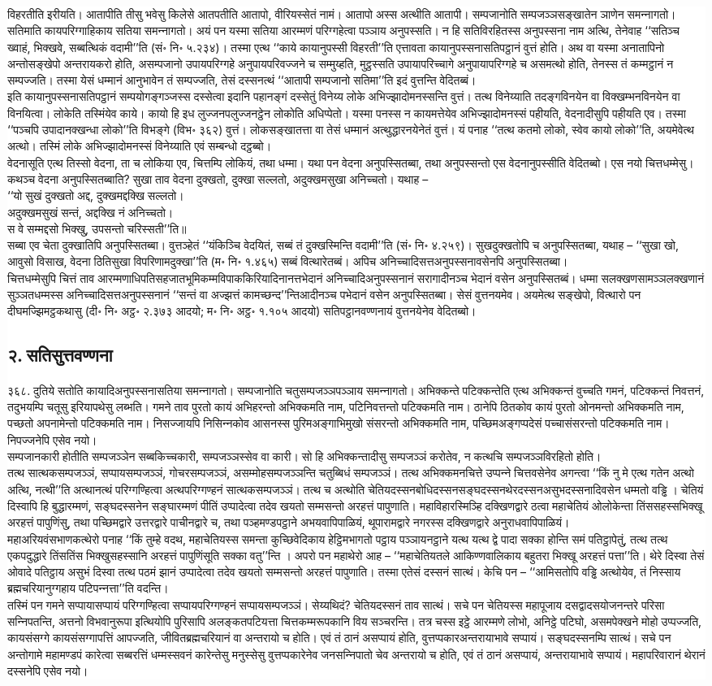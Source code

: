 विहरतीति इरीयति। आतापीति तीसु भवेसु किलेसे आतपतीति आतापो, वीरियस्सेतं नामं। आतापो अस्स अत्थीति आतापी। सम्पजानोति सम्पजञ्‍ञसङ्खातेन ञाणेन समन्‍नागतो। सतिमाति कायपरिग्गाहिकाय सतिया समन्‍नागतो। अयं पन यस्मा सतिया आरम्मणं परिग्गहेत्वा पञ्‍ञाय अनुपस्सति। न हि सतिविरहितस्स अनुपस्सना नाम अत्थि, तेनेवाह ‘‘सतिञ्‍च ख्वाहं, भिक्खवे, सब्बत्थिकं वदामी’’ति (सं॰ नि॰ ५.२३४)। तस्मा एत्थ ‘‘काये कायानुपस्सी विहरती’’ति एत्तावता कायानुपस्सनासतिपट्ठानं वुत्तं होति। अथ वा यस्मा अनातापिनो अन्तोसङ्खेपो अन्तरायकरो होति, असम्पजानो उपायपरिग्गहे अनुपायपरिवज्‍जने च सम्मुय्हति, मुट्ठस्सति उपायापरिच्‍चागे अनुपायापरिग्गहे च असमत्थो होति, तेनस्स तं कम्मट्ठानं न सम्पज्‍जति। तस्मा येसं धम्मानं आनुभावेन तं सम्पज्‍जति, तेसं दस्सनत्थं ‘‘आतापी सम्पजानो सतिमा’’ति इदं वुत्तन्ति वेदितब्बं।  
इति कायानुपस्सनासतिपट्ठानं सम्पयोगङ्गञ्‍जस्स दस्सेत्वा इदानि पहानङ्गं दस्सेतुं विनेय्य लोके अभिज्झादोमनस्सन्ति वुत्तं। तत्थ विनेय्याति तदङ्गविनयेन वा विक्खम्भनविनयेन वा विनयित्वा। लोकेति तस्मिंयेव काये। कायो हि इध लुज्‍जनपलुज्‍जनट्ठेन लोकोति अधिप्पेतो। यस्मा पनस्स न कायमत्तेयेव अभिज्झादोमनस्सं पहीयति, वेदनादीसुपि पहीयति एव। तस्मा ‘‘पञ्‍चपि उपादानक्खन्धा लोको’’ति विभङ्गे (विभ॰ ३६२) वुत्तं। लोकसङ्खातत्ता वा तेसं धम्मानं अत्थुद्धारनयेनेतं वुत्तं। यं पनाह ‘‘तत्थ कतमो लोको, स्वेव कायो लोको’’ति, अयमेवेत्थ अत्थो। तस्मिं लोके अभिज्झादोमनस्सं विनेय्याति एवं सम्बन्धो दट्ठब्बो।  
वेदनासूति एत्थ तिस्सो वेदना, ता च लोकिया एव, चित्तम्पि लोकियं, तथा धम्मा। यथा पन वेदना अनुपस्सितब्बा, तथा अनुपस्सन्तो एस वेदनानुपस्सीति वेदितब्बो। एस नयो चित्तधम्मेसु। कथञ्‍च वेदना अनुपस्सितब्बाति? सुखा ताव वेदना दुक्खतो, दुक्खा सल्‍लतो, अदुक्खमसुखा अनिच्‍चतो। यथाह –  
‘‘यो सुखं दुक्खतो अद्द, दुक्खमद्दक्खि सल्‍लतो।  
अदुक्खमसुखं सन्तं, अद्दक्खि नं अनिच्‍चतो।  
स वे सम्मद्दसो भिक्खु, उपसन्तो चरिस्सती’’ति॥  
सब्बा एव चेता दुक्खातिपि अनुपस्सितब्बा। वुत्तञ्हेतं ‘‘यंकिञ्‍चि वेदयितं, सब्बं तं दुक्खस्मिन्ति वदामी’’ति (सं॰ नि॰ ४.२५९)। सुखदुक्खतोपि च अनुपस्सितब्बा, यथाह – ‘‘सुखा खो, आवुसो विसाख, वेदना ठितिसुखा विपरिणामदुक्खा’’ति (म॰ नि॰ १.४६५) सब्बं वित्थारेतब्बं। अपिच अनिच्‍चादिसत्तअनुपस्सनावसेनपि अनुपस्सितब्बा।  
चित्तधम्मेसुपि चित्तं ताव आरम्मणाधिपतिसहजातभूमिकम्मविपाककिरियादिनानत्तभेदानं अनिच्‍चादिअनुपस्सनानं सरागादीनञ्‍च भेदानं वसेन अनुपस्सितब्बं। धम्मा सलक्खणसामञ्‍ञलक्खणानं सुञ्‍ञतधम्मस्स अनिच्‍चादिसत्तअनुपस्सनानं ‘‘सन्तं वा अज्झत्तं कामच्छन्द’’न्तिआदीनञ्‍च पभेदानं वसेन अनुपस्सितब्बा। सेसं वुत्तनयमेव। अयमेत्थ सङ्खेपो, वित्थारो पन दीघमज्झिमट्ठकथासु (दी॰ नि॰ अट्ठ॰ २.३७३ आदयो; म॰ नि॰ अट्ठ॰ १.१०५ आदयो) सतिपट्ठानवण्णनायं वुत्तनयेनेव वेदितब्बो।  


## २. सतिसुत्तवण्णना

३६८. दुतिये सतोति कायादिअनुपस्सनासतिया समन्‍नागतो। सम्पजानोति चतुसम्पजञ्‍ञपञ्‍ञाय समन्‍नागतो। अभिक्‍कन्ते पटिक्‍कन्तेति एत्थ अभिक्‍कन्तं वुच्‍चति गमनं, पटिक्‍कन्तं निवत्तनं, तदुभयम्पि चतूसु इरियापथेसु लब्भति। गमने ताव पुरतो कायं अभिहरन्तो अभिक्‍कमति नाम, पटिनिवत्तन्तो पटिक्‍कमति नाम। ठानेपि ठितकोव कायं पुरतो ओनमन्तो अभिक्‍कमति नाम, पच्छतो अपनामेन्तो पटिक्‍कमति नाम। निसज्‍जायपि निसिन्‍नकोव आसनस्स पुरिमअङ्गाभिमुखो संसरन्तो अभिक्‍कमति नाम, पच्छिमअङ्गप्पदेसं पच्‍चासंसरन्तो पटिक्‍कमति नाम। निपज्‍जनेपि एसेव नयो।  
सम्पजानकारी होतीति सम्पजञ्‍ञेन सब्बकिच्‍चकारी, सम्पजञ्‍ञस्सेव वा कारी। सो हि अभिक्‍कन्तादीसु सम्पजञ्‍ञं करोतेव, न कत्थचि सम्पजञ्‍ञविरहितो होति।  
तत्थ सात्थकसम्पजञ्‍ञं, सप्पायसम्पजञ्‍ञं, गोचरसम्पजञ्‍ञं, असम्मोहसम्पजञ्‍ञन्ति चतुब्बिधं सम्पजञ्‍ञं। तत्थ अभिक्‍कमनचित्ते उप्पन्‍ने चित्तवसेनेव अगन्त्वा ‘‘किं नु मे एत्थ गतेन अत्थो अत्थि, नत्थी’’ति अत्थानत्थं परिग्गण्हित्वा अत्थपरिग्गण्हनं सात्थकसम्पजञ्‍ञं। तत्थ च अत्थोति चेतियदस्सनबोधिदस्सनसङ्घदस्सनथेरदस्सनअसुभदस्सनादिवसेन धम्मतो वड्ढि । चेतियं दिस्वापि हि बुद्धारम्मणं, सङ्घदस्सनेन सङ्घारम्मणं पीतिं उप्पादेत्वा तदेव खयतो सम्मसन्तो अरहत्तं पापुणाति। महाविहारस्मिञ्हि दक्खिणद्वारे ठत्वा महाचेतियं ओलोकेन्ता तिंससहस्सभिक्खू अरहत्तं पापुणिंसु, तथा पच्छिमद्वारे उत्तरद्वारे पाचीनद्वारे च, तथा पञ्हमण्डपट्ठाने अभयवापिपाळियं, थूपारामद्वारे नगरस्स दक्खिणद्वारे अनुराधवापिपाळियं।  
महाअरियवंसभाणकत्थेरो पनाह ‘‘किं तुम्हे वदथ, महाचेतियस्स समन्ता कुच्छिवेदिकाय हेट्ठिमभागतो पट्ठाय पञ्‍ञायनट्ठाने यत्थ यत्थ द्वे पादा सक्‍का होन्ति समं पतिट्ठापेतुं, तत्थ तत्थ एकपदुद्धारे तिंसतिंस भिक्खुसहस्सानि अरहत्तं पापुणिंसूति सक्‍का वतु’’न्ति । अपरो पन महाथेरो आह – ‘‘महाचेतियतले आकिण्णवालिकाय बहुतरा भिक्खू अरहत्तं पत्ता’’ति। थेरे दिस्वा तेसं ओवादे पतिट्ठाय असुभं दिस्वा तत्थ पठमं झानं उप्पादेत्वा तदेव खयतो सम्मसन्तो अरहत्तं पापुणाति। तस्मा एतेसं दस्सनं सात्थं। केचि पन – ‘‘आमिसतोपि वड्ढि अत्थोयेव, तं निस्साय ब्रह्मचरियानुग्गहाय पटिपन्‍नत्ता’’ति वदन्ति।  
तस्मिं पन गमने सप्पायासप्पायं परिग्गण्हित्वा सप्पायपरिग्गण्हनं सप्पायसम्पजञ्‍ञं। सेय्यथिदं? चेतियदस्सनं ताव सात्थं। सचे पन चेतियस्स महापूजाय दसद्वादसयोजनन्तरे परिसा सन्‍निपतन्ति, अत्तनो विभवानुरूपा इत्थियोपि पुरिसापि अलङ्कतपटियत्ता चित्तकम्मरूपकानि विय सञ्‍चरन्ति। तत्र चस्स इट्ठे आरम्मणे लोभो, अनिट्ठे पटिघो, असमपेक्खने मोहो उप्पज्‍जति, कायसंसग्गे कायसंसग्गापत्तिं आपज्‍जति, जीवितब्रह्मचरियानं वा अन्तरायो च होति। एवं तं ठानं असप्पायं होति, वुत्तप्पकारअन्तरायाभावे सप्पायं। सङ्घदस्सनम्पि सात्थं। सचे पन अन्तोगामे महामण्डपं कारेत्वा सब्बरत्तिं धम्मस्सवनं कारेन्तेसु मनुस्सेसु वुत्तप्पकारेनेव जनसन्‍निपातो चेव अन्तरायो च होति, एवं तं ठानं असप्पायं, अन्तरायाभावे सप्पायं। महापरिवारानं थेरानं दस्सनेपि एसेव नयो।  